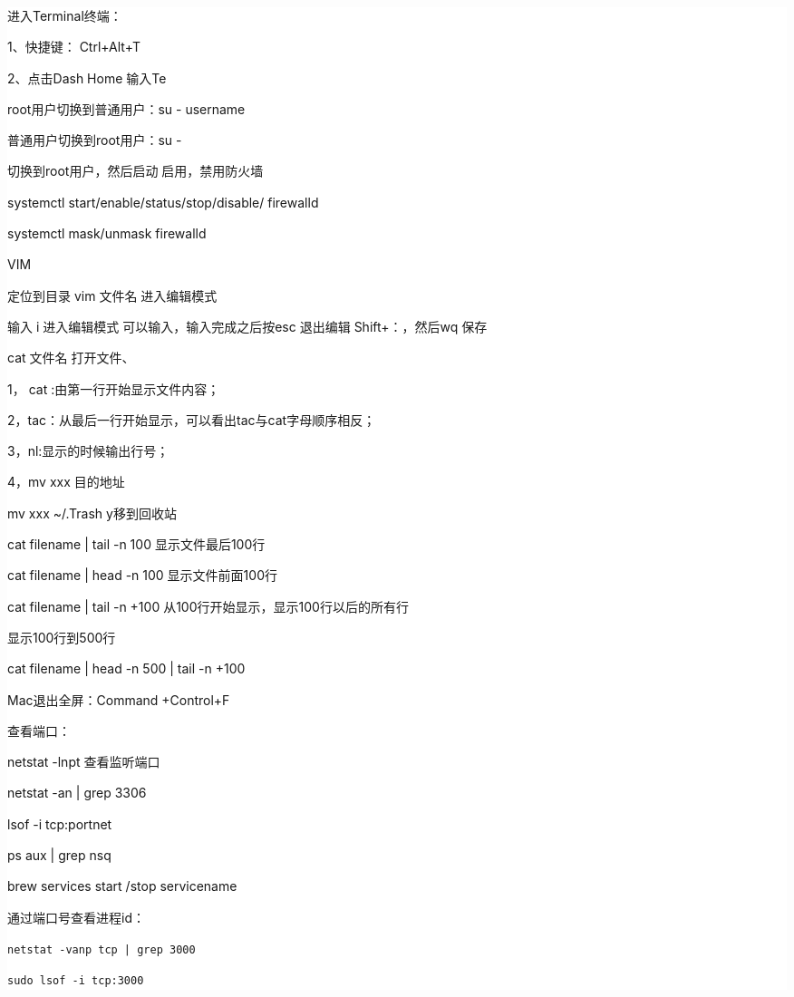 进入Terminal终端：

1、快捷键： Ctrl+Alt+T

2、点击Dash Home 输入Te

root用户切换到普通用户：su - username

普通用户切换到root用户：su -

切换到root用户，然后启动 启用，禁用防火墙

systemctl start/enable/status/stop/disable/ firewalld

systemctl mask/unmask firewalld

VIM

定位到目录  vim 文件名   进入编辑模式

输入 i  进入编辑模式 可以输入，输入完成之后按esc  退出编辑 Shift+：，然后wq  保存

cat 文件名 打开文件、

1， cat :由第一行开始显示文件内容；

2，tac：从最后一行开始显示，可以看出tac与cat字母顺序相反；

3，nl:显示的时候输出行号；

4，mv  xxx 目的地址

mv xxx ~/.Trash  y移到回收站

cat filename | tail -n 100 显示文件最后100行

cat filename | head -n 100 显示文件前面100行

cat filename | tail -n +100 从100行开始显示，显示100行以后的所有行

显示100行到500行

cat filename | head -n 500 | tail -n +100

Mac退出全屏：Command +Control+F


查看端口：

netstat -lnpt 查看监听端口

netstat -an | grep 3306

lsof -i tcp:portnet

ps aux | grep nsq

brew services start /stop   servicename

通过端口号查看进程id：

```shell
netstat -vanp tcp | grep 3000
```

```shell
sudo lsof -i tcp:3000 
```
